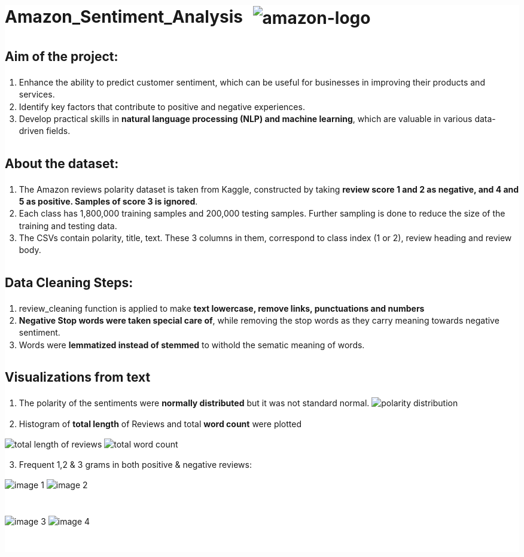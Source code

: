 # Amazon_Sentiment_Analysis <img src="https://github.com/user-attachments/assets/74294622-c5ff-4800-866e-e57057c9cb28" alt="amazon-logo" width="80" style="vertical-align:middle; margin-left:10px;">

## Aim of the project:<br>
1) Enhance the ability to predict customer sentiment, which can be useful for businesses in improving their products and services.<br>
2) Identify key factors that contribute to positive and negative experiences.<br>
3) Develop practical skills in **natural language processing (NLP) and machine learning**, which are valuable in various data-driven fields.<br>

## About the dataset:
1) The Amazon reviews polarity dataset is taken from Kaggle, constructed by taking **review score 1 and 2 as negative, and 4 and 5 as positive. Samples of score 3 is ignored**.
2) Each class has 1,800,000 training samples and 200,000 testing samples. Further sampling is done to reduce the size of the training and testing data.
3) The CSVs contain polarity, title, text. These 3 columns in them, correspond to class index (1 or 2), review heading and review body.

## Data Cleaning Steps:
1) review_cleaning function is applied to make **text lowercase, remove links, punctuations and numbers**<br>
2) **Negative Stop words were taken special care of**, while removing the stop words as they carry meaning towards negative sentiment.<br>
3) Words were **lemmatized instead of stemmed** to withold the sematic meaning of words.<br>

## Visualizations from text

1) The polarity of the sentiments were **normally distributed** but it was not standard normal.
<img src="https://github.com/user-attachments/assets/24b1fa4d-8f11-4b03-8c1a-6b2c6dbe4398" alt="polarity distribution" width="750"><br>

2) Histogram of **total length** of Reviews and total **word count** were plotted

  <img src="https://github.com/user-attachments/assets/f5320734-bc38-4881-a94f-5ff7de785b2f" alt="total length of reviews" width="500"> <img src="https://github.com/user-attachments/assets/1f9f5fa3-31e0-43a7-9988-8772ddeced44" alt="total word count" width="500"><br>
  
3) Frequent 1,2 & 3 grams in both positive  & negative reviews:

<img src="https://github.com/user-attachments/assets/f5edf8df-5fc9-466c-9920-1d9736ddff2d" alt="image 1" style="width: 500px; height: 380px;">

<img src="https://github.com/user-attachments/assets/d4d05c88-13f3-4376-bfe4-c7088bad9147" alt="image 2" style="width: 500px; height: 380px;">
<br><br><br>

<img src="https://github.com/user-attachments/assets/48eb7ef1-2dc9-428e-98a4-69840441efed" alt="image 3" style="width: 500px; height: 380px;">

<img src="https://github.com/user-attachments/assets/d744e0e6-6793-4db1-b09a-05393b40e409" alt="image 4" style="width: 500px; height: 380px;">
<br><br><br>
